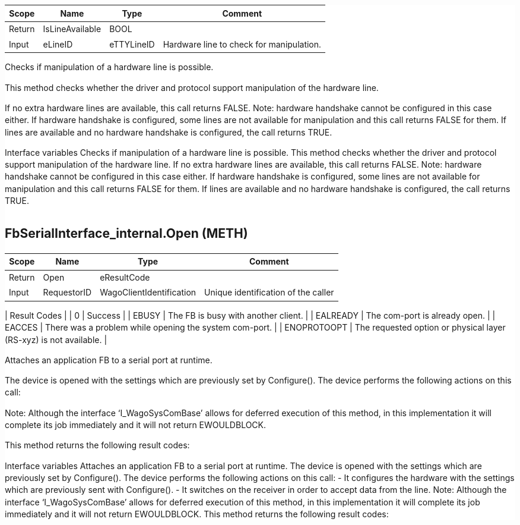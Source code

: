 
| Scope | Name | Type | Comment |
| --- | --- | --- | --- |
| Return | IsLineAvailable | BOOL |  |
| Input | eLineID | eTTYLineID | Hardware line to check for manipulation. |

Checks if manipulation of a hardware line is possible.

This method checks whether the driver and protocol support manipulation of the hardware line.

If no extra hardware lines are available, this call returns FALSE. Note: hardware handshake cannot be configured in this case either. If hardware handshake is configured, some lines are not available for manipulation and this call returns FALSE for them. If lines are available and no hardware handshake is configured, the call returns TRUE.

Interface variables Checks if manipulation of a hardware line is possible. This method checks whether the driver and protocol support manipulation of the hardware line. If no extra hardware lines are available, this call returns FALSE. Note: hardware handshake cannot be configured in this case either. If hardware handshake is configured, some lines are not available for manipulation and this call returns FALSE for them. If lines are available and no hardware handshake is configured, the call returns TRUE.

## FbSerialInterface_internal.Open (METH)


| Scope | Name | Type | Comment |
| --- | --- | --- | --- |
| Return | Open | eResultCode |  |
| Input | RequestorID | WagoClientIdentification | Unique identification of the caller |

| Result Codes |
| 0 | Success |
| EBUSY | The FB is busy with another client. |
| EALREADY | The com-port is already open. |
| EACCES | There was a problem while opening the system com-port. |
| ENOPROTOOPT | The requested option or physical layer (RS-xyz) is not available. |

Attaches an application FB to a serial port at runtime.

The device is opened with the settings which are previously set by Configure(). The device performs the following actions on this call:

Note: Although the interface ‘I_WagoSysComBase’ allows for deferred execution of this method, in this implementation it will complete its job immediately and it will not return EWOULDBLOCK.

This method returns the following result codes:

Interface variables Attaches an application FB to a serial port at runtime. The device is opened with the settings which are previously set by Configure(). The device performs the following actions on this call: - It configures the hardware with the settings which are previously sent with Configure(). - It switches on the receiver in order to accept data from the line. Note: Although the interface ‘I_WagoSysComBase’ allows for deferred execution of this method, in this implementation it will complete its job immediately and it will not return EWOULDBLOCK. This method returns the following result codes:
